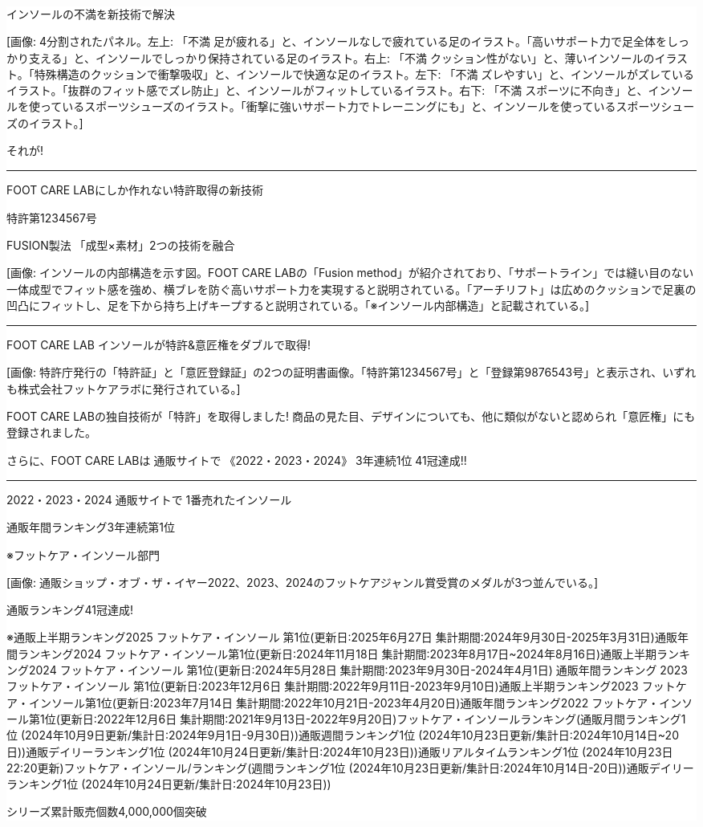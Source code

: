 インソールの不満を新技術で解決

[画像: 4分割されたパネル。左上: 「不満 足が疲れる」と、インソールなしで疲れている足のイラスト。「高いサポート力で足全体をしっかり支える」と、インソールでしっかり保持されている足のイラスト。右上: 「不満 クッション性がない」と、薄いインソールのイラスト。「特殊構造のクッションで衝撃吸収」と、インソールで快適な足のイラスト。左下: 「不満 ズレやすい」と、インソールがズレているイラスト。「抜群のフィット感でズレ防止」と、インソールがフィットしているイラスト。右下: 「不満 スポーツに不向き」と、インソールを使っているスポーツシューズのイラスト。「衝撃に強いサポート力でトレーニングにも」と、インソールを使っているスポーツシューズのイラスト。]

それが!

---

FOOT CARE LABにしか作れない特許取得の新技術

特許第1234567号

FUSION製法
「成型×素材」2つの技術を融合

[画像: インソールの内部構造を示す図。FOOT CARE LABの「Fusion method」が紹介されており、「サポートライン」では縫い目のない一体成型でフィット感を強め、横ブレを防ぐ高いサポート力を実現すると説明されている。「アーチリフト」は広めのクッションで足裏の凹凸にフィットし、足を下から持ち上げキープすると説明されている。「※インソール内部構造」と記載されている。]

---

FOOT CARE LAB インソールが特許&意匠権をダブルで取得!

[画像: 特許庁発行の「特許証」と「意匠登録証」の2つの証明書画像。「特許第1234567号」と「登録第9876543号」と表示され、いずれも株式会社フットケアラボに発行されている。]

FOOT CARE LABの独自技術が「特許」を取得しました! 商品の見た目、デザインについても、他に類似がないと認められ「意匠権」にも登録されました。

さらに、FOOT CARE LABは
通販サイトで
《2022・2023・2024》
3年連続1位
41冠達成!!

---

2022・2023・2024
通販サイトで
1番売れたインソール

通販年間ランキング3年連続第1位

※フットケア・インソール部門

[画像: 通販ショップ・オブ・ザ・イヤー2022、2023、2024のフットケアジャンル賞受賞のメダルが3つ並んでいる。]

通販ランキング41冠達成!

※通販上半期ランキング2025 フットケア・インソール 第1位(更新日:2025年6月27日 集計期間:2024年9月30日-2025年3月31日)通販年間ランキング2024 フットケア・インソール第1位(更新日:2024年11月18日 集計期間:2023年8月17日~2024年8月16日)通販上半期ランキング2024 フットケア・インソール 第1位(更新日:2024年5月28日 集計期間:2023年9月30日-2024年4月1日) 通販年間ランキング 2023 フットケア・インソール 第1位(更新日:2023年12月6日 集計期間:2022年9月11日-2023年9月10日)通販上半期ランキング2023 フットケア・インソール第1位(更新日:2023年7月14日 集計期間:2022年10月21日-2023年4月20日)通販年間ランキング2022 フットケア・インソール第1位(更新日:2022年12月6日 集計期間:2021年9月13日-2022年9月20日)フットケア・インソールランキング(通販月間ランキング1位 (2024年10月9日更新/集計日:2024年9月1日-9月30日))通販週間ランキング1位 (2024年10月23日更新/集計日:2024年10月14日~20日))通販デイリーランキング1位 (2024年10月24日更新/集計日:2024年10月23日))通販リアルタイムランキング1位 (2024年10月23日 22:20更新)フットケア・インソール/ランキング(週間ランキング1位 (2024年10月23日更新/集計日:2024年10月14日-20日))通販デイリーランキング1位 (2024年10月24日更新/集計日:2024年10月23日))

シリーズ累計販売個数4,000,000個突破
